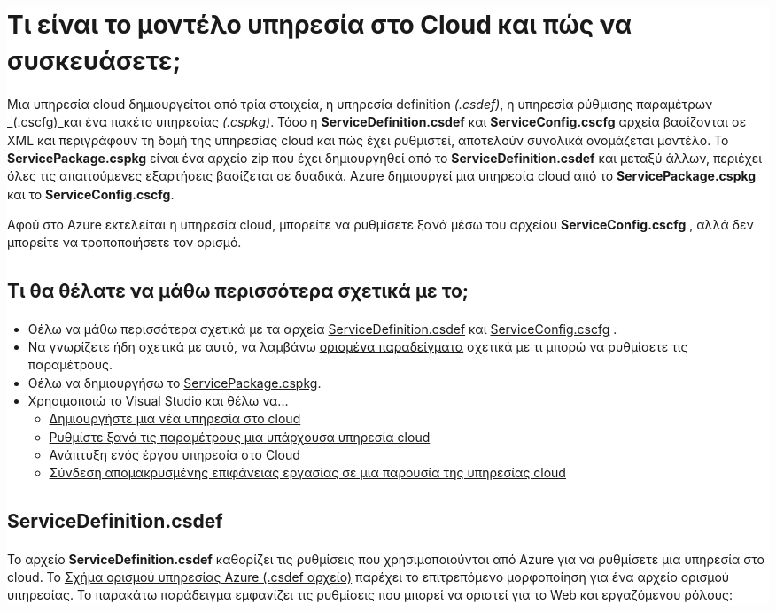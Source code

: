 <properties
    pageTitle="Τι είναι μια υπηρεσία Cloud μοντέλο και πακέτο | Microsoft Azure"
    description="Περιγράφει το μοντέλο υπηρεσία cloud (.csdef, .cscfg) και το πακέτο (.cspkg) στο Azure"
    services="cloud-services"
    documentationCenter=""
    authors="Thraka"
    manager="timlt"
    editor=""/>
<tags
    ms.service="cloud-services"
    ms.workload="tbd"
    ms.tgt_pltfrm="na"
    ms.devlang="na"
    ms.topic="article"
    ms.date="09/06/2016"
    ms.author="adegeo"/>

# <a name="what-is-the-cloud-service-model-and-how-do-i-package-it"></a>Τι είναι το μοντέλο υπηρεσία στο Cloud και πώς να συσκευάσετε;
Μια υπηρεσία cloud δημιουργείται από τρία στοιχεία, η υπηρεσία definition _(.csdef)_, η υπηρεσία ρύθμισης παραμέτρων _(.cscfg)_και ένα πακέτο υπηρεσίας _(.cspkg)_. Τόσο η **ServiceDefinition.csdef** και **ServiceConfig.cscfg** αρχεία βασίζονται σε XML και περιγράφουν τη δομή της υπηρεσίας cloud και πώς έχει ρυθμιστεί, αποτελούν συνολικά ονομάζεται μοντέλο. Το **ServicePackage.cspkg** είναι ένα αρχείο zip που έχει δημιουργηθεί από το **ServiceDefinition.csdef** και μεταξύ άλλων, περιέχει όλες τις απαιτούμενες εξαρτήσεις βασίζεται σε δυαδικά. Azure δημιουργεί μια υπηρεσία cloud από το **ServicePackage.cspkg** και το **ServiceConfig.cscfg**.

Αφού στο Azure εκτελείται η υπηρεσία cloud, μπορείτε να ρυθμίσετε ξανά μέσω του αρχείου **ServiceConfig.cscfg** , αλλά δεν μπορείτε να τροποποιήσετε τον ορισμό.

## <a name="what-would-you-like-to-know-more-about"></a>Τι θα θέλατε να μάθω περισσότερα σχετικά με το;

* Θέλω να μάθω περισσότερα σχετικά με τα αρχεία [ServiceDefinition.csdef](#csdef) και [ServiceConfig.cscfg](#cscfg) .
* Να γνωρίζετε ήδη σχετικά με αυτό, να λαμβάνω [ορισμένα παραδείγματα](#next-steps) σχετικά με τι μπορώ να ρυθμίσετε τις παραμέτρους.
* Θέλω να δημιουργήσω το [ServicePackage.cspkg](#cspkg).
* Χρησιμοποιώ το Visual Studio και θέλω να...
    * [Δημιουργήστε μια νέα υπηρεσία στο cloud][vs_create]
    * [Ρυθμίστε ξανά τις παραμέτρους μια υπάρχουσα υπηρεσία cloud][vs_reconfigure]
    * [Ανάπτυξη ενός έργου υπηρεσία στο Cloud][vs_deploy]
    * [Σύνδεση απομακρυσμένης επιφάνειας εργασίας σε μια παρουσία της υπηρεσίας cloud][remotedesktop]

<a name="csdef"></a>
## <a name="servicedefinitioncsdef"></a>ServiceDefinition.csdef
Το αρχείο **ServiceDefinition.csdef** καθορίζει τις ρυθμίσεις που χρησιμοποιούνται από Azure για να ρυθμίσετε μια υπηρεσία στο cloud. Το [Σχήμα ορισμού υπηρεσίας Azure (.csdef αρχείο)](https://msdn.microsoft.com/library/azure/ee758711.aspx) παρέχει το επιτρεπόμενο μορφοποίηση για ένα αρχείο ορισμού υπηρεσίας. Το παρακάτω παράδειγμα εμφανίζει τις ρυθμίσεις που μπορεί να οριστεί για το Web και εργαζόμενου ρόλους:


[deploy]: cloud-services-how-to-create-deploy-portal.md
[remotedesktop]: cloud-services-role-enable-remote-desktop.md
[vs_remote]: ../vs-azure-tools-remote-desktop-roles.md
[vs_deploy]: ../vs-azure-tools-cloud-service-publish-set-up-required-services-in-visual-studio.md
[vs_reconfigure]: ../vs-azure-tools-configure-roles-for-cloud-service.md
[vs_create]: ../vs-azure-tools-azure-project-create.md